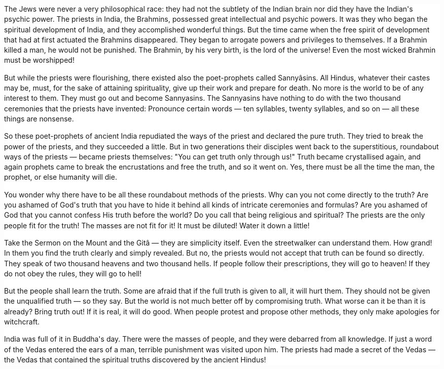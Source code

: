 The Jews were never a very philosophical race: they had not the subtlety
of the Indian brain nor did they have the Indian's psychic power. The
priests in India, the Brahmins, possessed great intellectual and psychic
powers. It was they who began the spiritual development of India, and
they accomplished wonderful things. But the time came when the free
spirit of development that had at first actuated the Brahmins
disappeared. They began to arrogate powers and privileges to themselves.
If a Brahmin killed a man, he would not be punished. The Brahmin, by his
very birth, is the lord of the universe! Even the most wicked Brahmin
must be worshipped!

But while the priests were flourishing, there existed also the
poet-prophets called Sannyâsins. All Hindus, whatever their castes may
be, must, for the sake of attaining spirituality, give up their work and
prepare for death. No more is the world to be of any interest to them.
They must go out and become Sannyasins. The Sannyasins have nothing to
do with the two thousand ceremonies that the priests have invented:
Pronounce certain words — ten syllables, twenty syllables, and so on —
all these things are nonsense.

So these poet-prophets of ancient India repudiated the ways of the
priest and declared the pure truth. They tried to break the power of the
priests, and they succeeded a little. But in two generations their
disciples went back to the superstitious, roundabout ways of the priests
— became priests themselves: "You can get truth only through us!" Truth
became crystallised again, and again prophets came to break the
encrustations and free the truth, and so it went on. Yes, there must be
all the time the man, the prophet, or else humanity will die.

You wonder why there have to be all these roundabout methods of the
priests. Why can you not come directly to the truth? Are you ashamed of
God's truth that you have to hide it behind all kinds of intricate
ceremonies and formulas? Are you ashamed of God that you cannot confess
His truth before the world? Do you call that being religious and
spiritual? The priests are the only people fit for the truth! The masses
are not fit for it! It must be diluted! Water it down a little!

Take the Sermon on the Mount and the Gitâ — they are simplicity itself.
Even the streetwalker can understand them. How grand! In them you find
the truth clearly and simply revealed. But no, the priests would not
accept that truth can be found so directly. They speak of two thousand
heavens and two thousand hells. If people follow their prescriptions,
they will go to heaven! If they do not obey the rules, they will go to
hell!

But the people shall learn the truth. Some are afraid that if the full
truth is given to all, it will hurt them. They should not be given the
unqualified truth — so they say. But the world is not much better off by
compromising truth. What worse can it be than it is already? Bring truth
out! If it is real, it will do good. When people protest and propose
other methods, they only make apologies for witchcraft.

India was full of it in Buddha's day. There were the masses of people,
and they were debarred from all knowledge. If just a word of the Vedas
entered the ears of a man, terrible punishment was visited upon him. The
priests had made a secret of the Vedas — the Vedas that contained the
spiritual truths discovered by the ancient Hindus!
